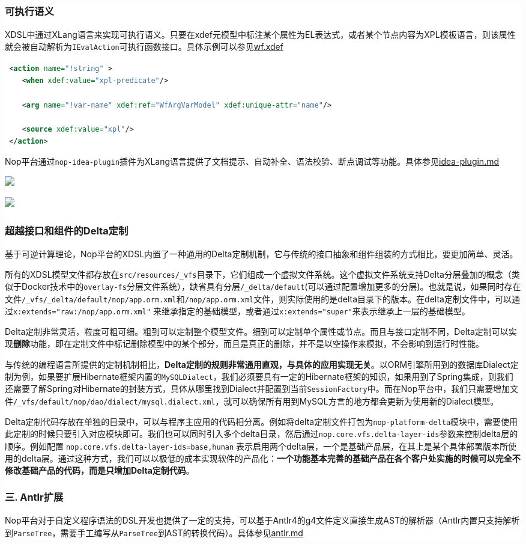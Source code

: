 ### 可执行语义

XDSL中通过XLang语言来实现可执行语义。只要在xdef元模型中标注某个属性为EL表达式，或者某个节点内容为XPL模板语言，则该属性就会被自动解析为`IEvalAction`可执行函数接口。具体示例可以参见[wf.xdef](https://gitee.com/canonical-entropy/nop-entropy/blob/master/nop-xdefs/src/main/resources/_vfs/nop/schema/wf/wf.xdef)

```xml
 <action name="!string" >
    <when xdef:value="xpl-predicate"/>

    <arg name="!var-name" xdef:ref="WfArgVarModel" xdef:unique-attr="name"/>

    <source xdef:value="xpl"/>
 </action>
```

Nop平台通过`nop-idea-plugin`插件为XLang语言提供了文档提示、自动补全、语法校验、断点调试等功能。具体参见[idea-plugin.md](https://gitee.com/canonical-entropy/nop-entropy/blob/master/docs/user-guide/idea/idea-plugin.md)

![](https://gitee.com/canonical-entropy/nop-entropy/raw/master/docs/user-guide/idea/idea-executor.png)

![](https://gitee.com/canonical-entropy/nop-entropy/blob/master/docs/tutorial/xlang-debugger.png)

### 超越接口和组件的Delta定制

基于可逆计算理论，Nop平台的XDSL内置了一种通用的Delta定制机制，它与传统的接口抽象和组件组装的方式相比，要更加简单、灵活。

所有的XDSL模型文件都存放在`src/resources/_vfs`目录下，它们组成一个虚拟文件系统。这个虚拟文件系统支持Delta分层叠加的概念（类似于Docker技术中的`overlay-fs`分层文件系统），缺省具有分层`/_delta/default`(可以通过配置增加更多的分层)。也就是说，如果同时存在文件`/_vfs/_delta/default/nop/app.orm.xml`和`/nop/app.orm.xml`文件，则实际使用的是delta目录下的版本。在delta定制文件中，可以通过`x:extends="raw:/nop/app.orm.xml"` 来继承指定的基础模型，或者通过`x:extends="super"`来表示继承上一层的基础模型。

Delta定制非常灵活，粒度可粗可细。粗到可以定制整个模型文件。细到可以定制单个属性或节点。而且与接口定制不同，Delta定制可以实现**删除**功能，即在定制文件中标记删除模型中的某个部分，而且是真正的删除，并不是以空操作来模拟，不会影响到运行时性能。

与传统的编程语言所提供的定制机制相比，**Delta定制的规则非常通用直观，与具体的应用实现无关**。以ORM引擎所用到的数据库Dialect定制为例，如果要扩展Hibernate框架内置的`MySQLDialect`，我们必须要具有一定的Hibernate框架的知识，如果用到了Spring集成，则我们还需要了解Spring对Hibernate的封装方式，具体从哪里找到Dialect并配置到当前`SessionFactory`中。而在Nop平台中，我们只需要增加文件`/_vfs/default/nop/dao/dialect/mysql.dialect.xml`，就可以确保所有用到MySQL方言的地方都会更新为使用新的Dialect模型。

Delta定制代码存放在单独的目录中，可以与程序主应用的代码相分离。例如将delta定制文件打包为`nop-platform-delta`模块中，需要使用此定制的时候只要引入对应模块即可。我们也可以同时引入多个delta目录，然后通过`nop.core.vfs.delta-layer-ids`参数来控制delta层的顺序。例如配置 `nop.core.vfs.delta-layer-ids=base,hunan` 表示启用两个delta层，一个是基础产品层，在其上是某个具体部署版本所使用的delta层。通过这种方式，我们可以以极低的成本实现软件的产品化：**一个功能基本完善的基础产品在各个客户处实施的时候可以完全不修改基础产品的代码，而是只增加Delta定制代码**。

### 三. Antlr扩展

Nop平台对于自定义程序语法的DSL开发也提供了一定的支持，可以基于Antlr4的g4文件定义直接生成AST的解析器（Antlr内置只支持解析到`ParseTree`，需要手工编写从`ParseTree`到AST的转换代码）。具体参见[antlr.md](antlr.md)
